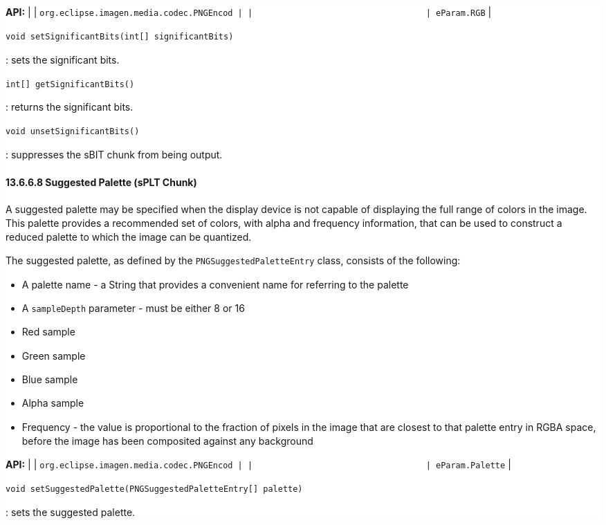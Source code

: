 **API:** 
|                                   | `org.eclipse.imagen.media.codec.PNGEncod |
|                                   | eParam.RGB`                       |

    void setSignificantBits(int[] significantBits)

:   sets the significant bits.


    int[] getSignificantBits()

:   returns the significant bits.


    void unsetSignificantBits()

:   suppresses the sBIT chunk from being output.


#### 13.6.6.8 Suggested Palette (sPLT Chunk)

A suggested palette may be specified when the display device is not
capable of displaying the full range of colors in the image. This
palette provides a recommended set of colors, with alpha and frequency
information, that can be used to construct a reduced palette to which
the image can be quantized.

The suggested palette, as defined by the `PNGSuggestedPaletteEntry`
class, consists of the following:

-   A palette name - a String that provides a convenient name for
    referring to the palette


-   A `sampleDepth` parameter - must be either 8 or 16


-   Red sample


-   Green sample


-   Blue sample


-   Alpha sample


-   Frequency - the value is proportional to the fraction of pixels in
    the image that are closest to that palette entry in RGBA space,
    before the image has been composited against any background

**API:** 
|                                   | `org.eclipse.imagen.media.codec.PNGEncod |
|                                   | eParam.Palette`                   |

    void setSuggestedPalette(PNGSuggestedPaletteEntry[] palette)

:   sets the suggested palette.

